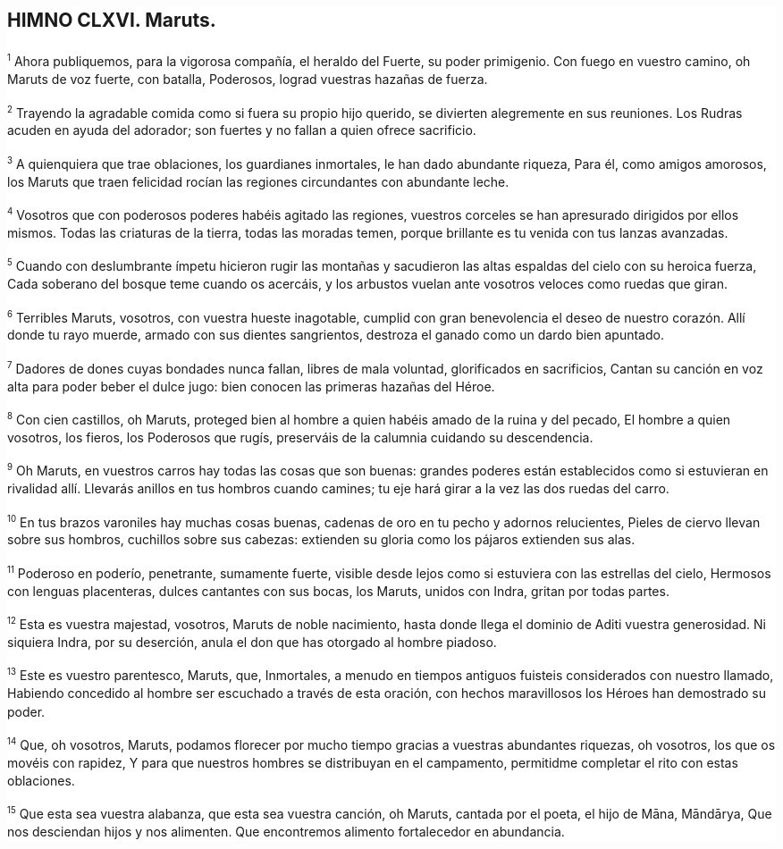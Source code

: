 <span id="h166"></span>

## HIMNO CLXVI. Maruts.

<p id="v1"><sup><small>1</small></sup> Ahora publiquemos, para la vigorosa compañía, el heraldo del Fuerte, su poder primigenio.
Con fuego en vuestro camino, oh Maruts de voz fuerte, con batalla, Poderosos, lograd vuestras hazañas de fuerza.
<p id="v2"><sup><small>2</small></sup> Trayendo la agradable comida como si fuera su propio hijo querido, se divierten alegremente en sus reuniones.
Los Rudras acuden en ayuda del adorador; son fuertes y no fallan a quien ofrece sacrificio.
<p id="v3"><sup><small>3</small></sup> A quienquiera que trae oblaciones, los guardianes inmortales, le han dado abundante riqueza,
Para él, como amigos amorosos, los Maruts que traen felicidad rocían las regiones circundantes con abundante leche.
<p id="v4"><sup><small>4</small></sup> Vosotros que con poderosos poderes habéis agitado las regiones, vuestros corceles se han apresurado dirigidos por ellos mismos.
Todas las criaturas de la tierra, todas las moradas temen, porque brillante es tu venida con tus lanzas avanzadas.
<p id="v5"><sup><small>5</small></sup> Cuando con deslumbrante ímpetu hicieron rugir las montañas y sacudieron las altas espaldas del cielo con su heroica fuerza,
Cada soberano del bosque teme cuando os acercáis, y los arbustos vuelan ante vosotros veloces como ruedas que giran.
<p id="v6"><sup><small>6</small></sup> Terribles Maruts, vosotros, con vuestra hueste inagotable, cumplid con gran benevolencia el deseo de nuestro corazón.
Allí donde tu rayo muerde, armado con sus dientes sangrientos, destroza el ganado como un dardo bien apuntado.
<p id="v7"><sup><small>7</small></sup> Dadores de dones cuyas bondades nunca fallan, libres de mala voluntad, glorificados en sacrificios,
Cantan su canción en voz alta para poder beber el dulce jugo: bien conocen las primeras hazañas del Héroe.
<p id="v8"><sup><small>8</small></sup> Con cien castillos, oh Maruts, proteged bien al hombre a quien habéis amado de la ruina y del pecado,
El hombre a quien vosotros, los fieros, los Poderosos que rugís, preserváis de la calumnia cuidando su descendencia.
<p id="v9"><sup><small>9</small></sup> Oh Maruts, en vuestros carros hay todas las cosas que son buenas: grandes poderes están establecidos como si estuvieran en rivalidad allí.
Llevarás anillos en tus hombros cuando camines; tu eje hará girar a la vez las dos ruedas del carro.
<p id="v10"><sup><small>10</small></sup> En tus brazos varoniles hay muchas cosas buenas, cadenas de oro en tu pecho y adornos relucientes,
Pieles de ciervo llevan sobre sus hombros, cuchillos sobre sus cabezas: extienden su gloria como los pájaros extienden sus alas.
<p id="v11"><sup><small>11</small></sup> Poderoso en poderío, penetrante, sumamente fuerte, visible desde lejos como si estuviera con las estrellas del cielo,
Hermosos con lenguas placenteras, dulces cantantes con sus bocas, los Maruts, unidos con Indra, gritan por todas partes.
<p id="v12"><sup><small>12</small></sup> Esta es vuestra majestad, vosotros, Maruts de noble nacimiento, hasta donde llega el dominio de Aditi vuestra generosidad.
Ni siquiera Indra, por su deserción, anula el don que has otorgado al hombre piadoso.
<p id="v13"><sup><small>13</small></sup> Este es vuestro parentesco, Maruts, que, Inmortales, a menudo en tiempos antiguos fuisteis considerados con nuestro llamado,
Habiendo concedido al hombre ser escuchado a través de esta oración, con hechos maravillosos los Héroes han demostrado su poder.
<p id="v14"><sup><small>14</small></sup> Que, oh vosotros, Maruts, podamos florecer por mucho tiempo gracias a vuestras abundantes riquezas, oh vosotros, los que os movéis con rapidez,
Y para que nuestros hombres se distribuyan en el campamento, permitidme completar el rito con estas oblaciones.
<p id="v15"><sup><small>15</small></sup> Que esta sea vuestra alabanza, que esta sea vuestra canción, oh Maruts, cantada por el poeta, el hijo de Māna, Māndārya,
Que nos desciendan hijos y nos alimenten. Que encontremos alimento fortalecedor en abundancia.
